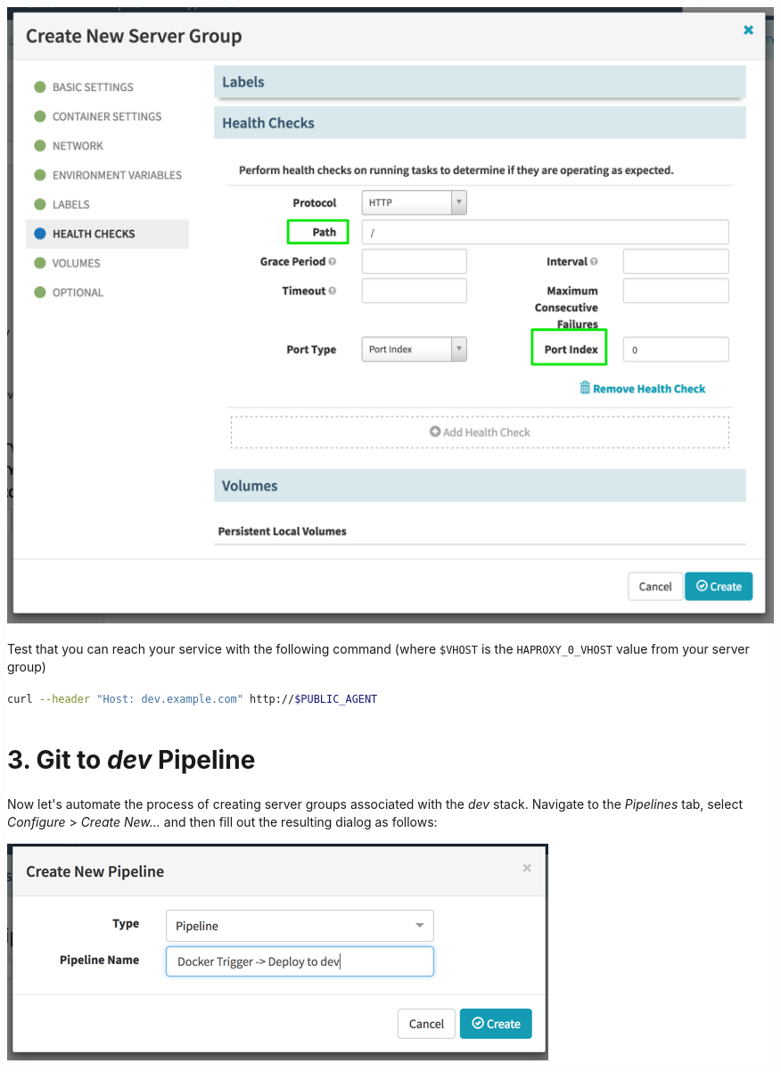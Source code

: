 ![](images/204-healthcheck.png)

Test that you can reach your service with the following command (where `$VHOST` is the `HAPROXY_0_VHOST` value from your server group)

```bash
curl --header "Host: dev.example.com" http://$PUBLIC_AGENT
```

# 3. Git to _dev_ Pipeline

Now let's automate the process of creating server groups associated with the _dev_ stack. Navigate to the _Pipelines_ tab, select _Configure_ > _Create New..._ and then fill out the resulting dialog as follows:

![](images/300-new-pipeline.png)
